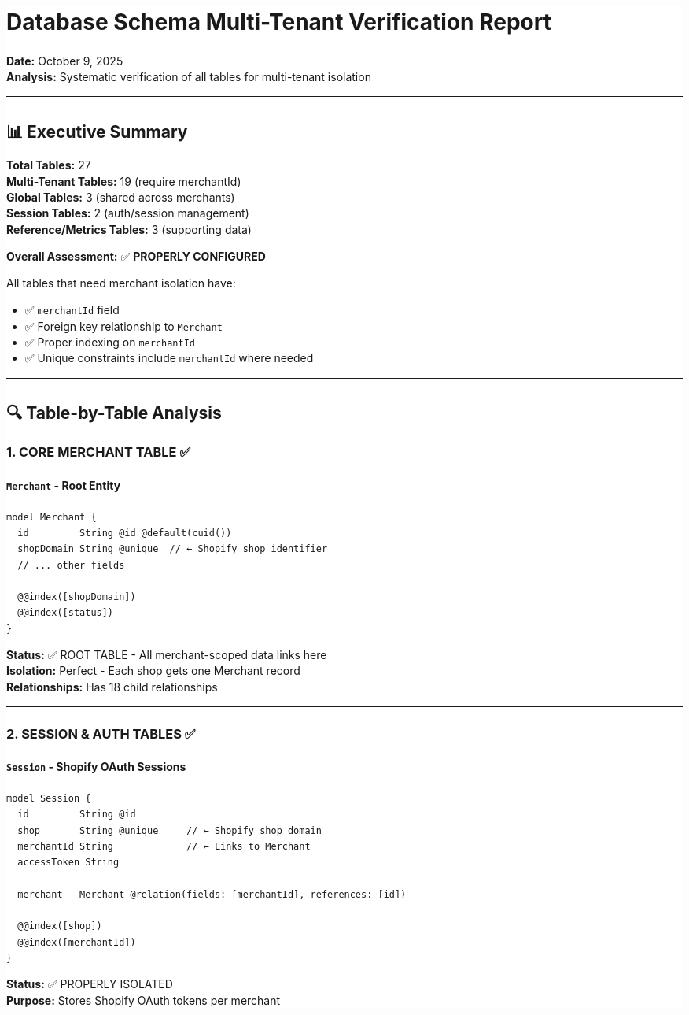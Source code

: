 # Database Schema Multi-Tenant Verification Report
**Date:** October 9, 2025  
**Analysis:** Systematic verification of all tables for multi-tenant isolation

---

## 📊 Executive Summary

**Total Tables:** 27  
**Multi-Tenant Tables:** 19 (require merchantId)  
**Global Tables:** 3 (shared across merchants)  
**Session Tables:** 2 (auth/session management)  
**Reference/Metrics Tables:** 3 (supporting data)

**Overall Assessment:** ✅ **PROPERLY CONFIGURED**

All tables that need merchant isolation have:
- ✅ `merchantId` field
- ✅ Foreign key relationship to `Merchant`
- ✅ Proper indexing on `merchantId`
- ✅ Unique constraints include `merchantId` where needed

---

## 🔍 Table-by-Table Analysis

### 1. CORE MERCHANT TABLE ✅

#### `Merchant` - Root Entity
```prisma
model Merchant {
  id         String @id @default(cuid())
  shopDomain String @unique  // ← Shopify shop identifier
  // ... other fields
  
  @@index([shopDomain])
  @@index([status])
}
```
**Status:** ✅ ROOT TABLE - All merchant-scoped data links here  
**Isolation:** Perfect - Each shop gets one Merchant record  
**Relationships:** Has 18 child relationships

---

### 2. SESSION & AUTH TABLES ✅

#### `Session` - Shopify OAuth Sessions
```prisma
model Session {
  id         String @id
  shop       String @unique     // ← Shopify shop domain
  merchantId String             // ← Links to Merchant
  accessToken String
  
  merchant   Merchant @relation(fields: [merchantId], references: [id])
  
  @@index([shop])
  @@index([merchantId])
}
```
**Status:** ✅ PROPERLY ISOLATED  
**Purpose:** Stores Shopify OAuth tokens per merchant  